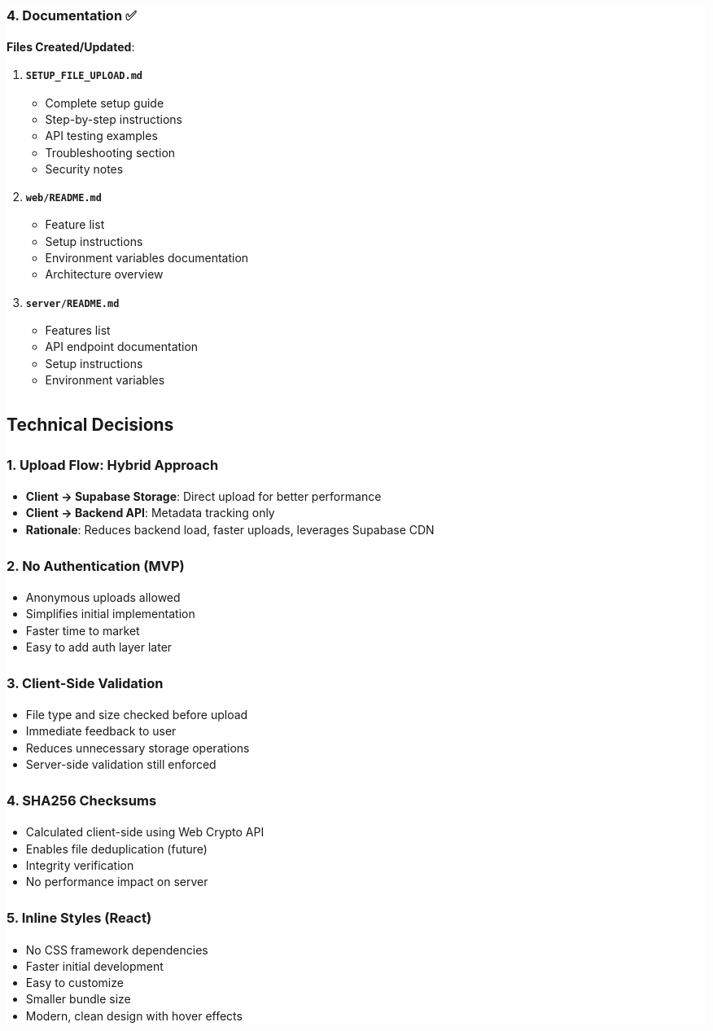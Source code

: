 ### 4. Documentation ✅

**Files Created/Updated**:

1. **`SETUP_FILE_UPLOAD.md`**
   - Complete setup guide
   - Step-by-step instructions
   - API testing examples
   - Troubleshooting section
   - Security notes

2. **`web/README.md`**
   - Feature list
   - Setup instructions
   - Environment variables documentation
   - Architecture overview

3. **`server/README.md`**
   - Features list
   - API endpoint documentation
   - Setup instructions
   - Environment variables

## Technical Decisions

### 1. Upload Flow: Hybrid Approach
- **Client → Supabase Storage**: Direct upload for better performance
- **Client → Backend API**: Metadata tracking only
- **Rationale**: Reduces backend load, faster uploads, leverages Supabase CDN

### 2. No Authentication (MVP)
- Anonymous uploads allowed
- Simplifies initial implementation
- Faster time to market
- Easy to add auth layer later

### 3. Client-Side Validation
- File type and size checked before upload
- Immediate feedback to user
- Reduces unnecessary storage operations
- Server-side validation still enforced

### 4. SHA256 Checksums
- Calculated client-side using Web Crypto API
- Enables file deduplication (future)
- Integrity verification
- No performance impact on server

### 5. Inline Styles (React)
- No CSS framework dependencies
- Faster initial development
- Easy to customize
- Smaller bundle size
- Modern, clean design with hover effects
